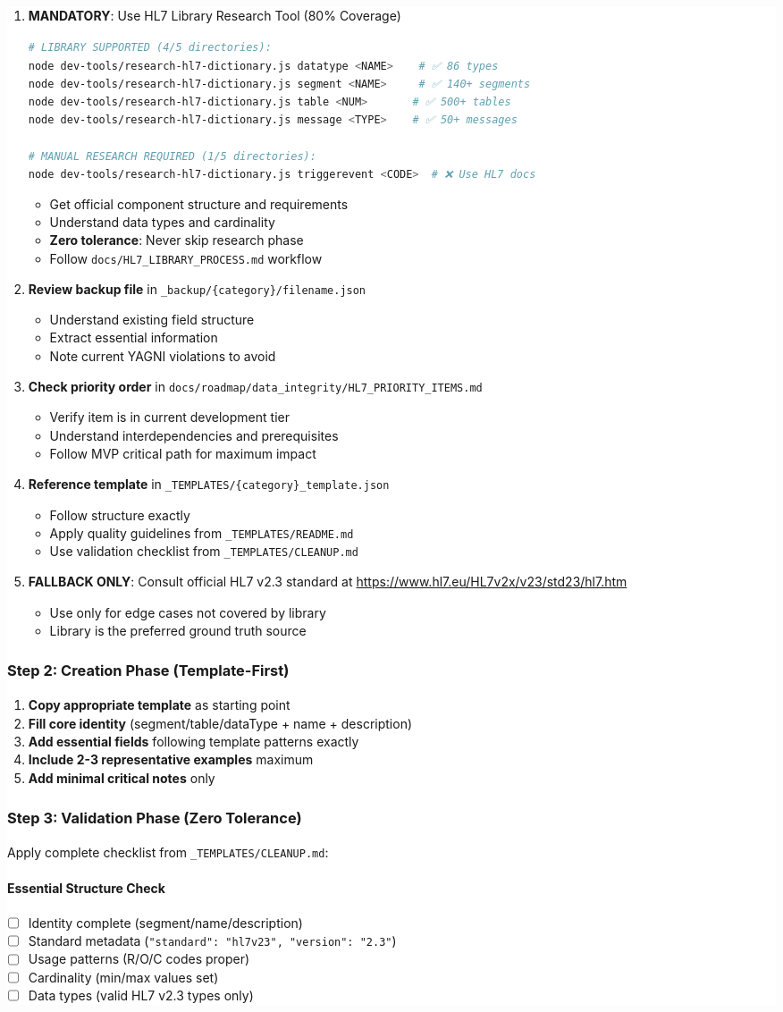 1. **MANDATORY**: Use HL7 Library Research Tool (80% Coverage)
   ```bash
   # LIBRARY SUPPORTED (4/5 directories):
   node dev-tools/research-hl7-dictionary.js datatype <NAME>    # ✅ 86 types
   node dev-tools/research-hl7-dictionary.js segment <NAME>     # ✅ 140+ segments
   node dev-tools/research-hl7-dictionary.js table <NUM>       # ✅ 500+ tables
   node dev-tools/research-hl7-dictionary.js message <TYPE>    # ✅ 50+ messages

   # MANUAL RESEARCH REQUIRED (1/5 directories):
   node dev-tools/research-hl7-dictionary.js triggerevent <CODE>  # ❌ Use HL7 docs
   ```
   - Get official component structure and requirements
   - Understand data types and cardinality
   - **Zero tolerance**: Never skip research phase
   - Follow `docs/HL7_LIBRARY_PROCESS.md` workflow

2. **Review backup file** in `_backup/{category}/filename.json`
   - Understand existing field structure
   - Extract essential information
   - Note current YAGNI violations to avoid

3. **Check priority order** in `docs/roadmap/data_integrity/HL7_PRIORITY_ITEMS.md`
   - Verify item is in current development tier
   - Understand interdependencies and prerequisites
   - Follow MVP critical path for maximum impact

4. **Reference template** in `_TEMPLATES/{category}_template.json`
   - Follow structure exactly
   - Apply quality guidelines from `_TEMPLATES/README.md`
   - Use validation checklist from `_TEMPLATES/CLEANUP.md`

5. **FALLBACK ONLY**: Consult official HL7 v2.3 standard at https://www.hl7.eu/HL7v2x/v23/std23/hl7.htm
   - Use only for edge cases not covered by library
   - Library is the preferred ground truth source

### **Step 2: Creation Phase (Template-First)**
1. **Copy appropriate template** as starting point
2. **Fill core identity** (segment/table/dataType + name + description)
3. **Add essential fields** following template patterns exactly
4. **Include 2-3 representative examples** maximum
5. **Add minimal critical notes** only

### **Step 3: Validation Phase (Zero Tolerance)**
Apply complete checklist from `_TEMPLATES/CLEANUP.md`:

#### **Essential Structure Check**
- [ ] Identity complete (segment/name/description)
- [ ] Standard metadata (`"standard": "hl7v23", "version": "2.3"`)
- [ ] Usage patterns (R/O/C codes proper)
- [ ] Cardinality (min/max values set)
- [ ] Data types (valid HL7 v2.3 types only)

